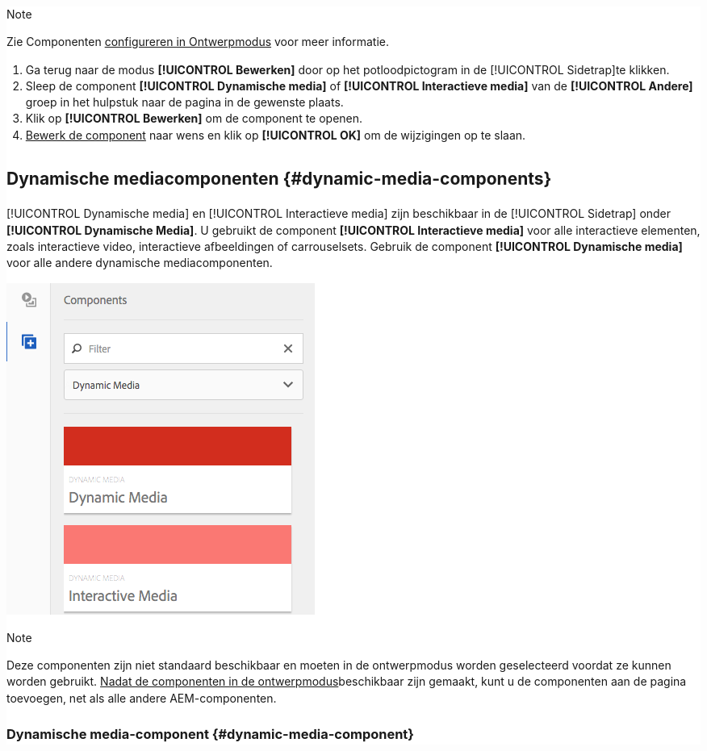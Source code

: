    >[!NOTE]
   >
   >Zie Componenten [configureren in Ontwerpmodus](/help/sites-authoring/default-components-designmode.md) voor meer informatie.

1. Ga terug naar de modus **[!UICONTROL Bewerken]** door op het potloodpictogram in de [!UICONTROL Sidetrap]te klikken.
1. Sleep de component **[!UICONTROL Dynamische media]** of **[!UICONTROL Interactieve media]** van de **[!UICONTROL Andere]** groep in het hulpstuk naar de pagina in de gewenste plaats.
1. Klik op **[!UICONTROL Bewerken]** om de component te openen.
1. [Bewerk de component](#dynamic-media-component) naar wens en klik op **[!UICONTROL OK]** om de wijzigingen op te slaan.

## Dynamische mediacomponenten {#dynamic-media-components}

[!UICONTROL Dynamische media] en [!UICONTROL Interactieve media] zijn beschikbaar in de [!UICONTROL Sidetrap] onder **[!UICONTROL Dynamische Media]**. U gebruikt de component **[!UICONTROL Interactieve media]** voor alle interactieve elementen, zoals interactieve video, interactieve afbeeldingen of carrouselsets. Gebruik de component **[!UICONTROL Dynamische media]** voor alle andere dynamische mediacomponenten.

![chlimage_1-71](assets/chlimage_1-71.png)

>[!NOTE]
>
>Deze componenten zijn niet standaard beschikbaar en moeten in de ontwerpmodus worden geselecteerd voordat ze kunnen worden gebruikt. [Nadat de componenten in de ontwerpmodus](/help/sites-authoring/default-components-designmode.md)beschikbaar zijn gemaakt, kunt u de componenten aan de pagina toevoegen, net als alle andere AEM-componenten.

### Dynamische media-component {#dynamic-media-component}
